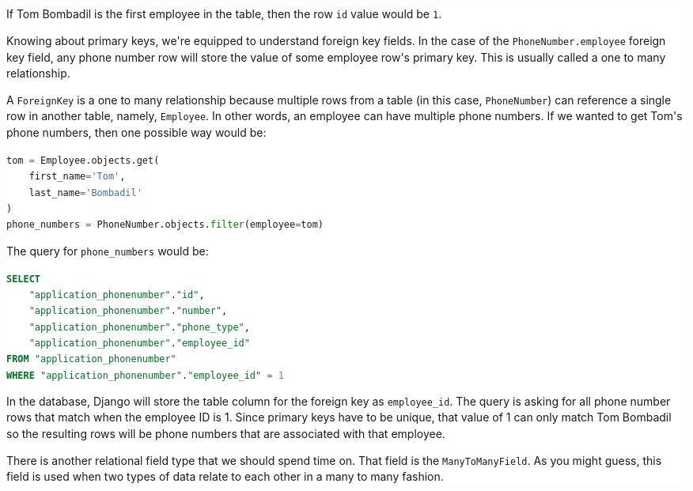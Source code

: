 If Tom Bombadil is the first employee
in the table,
then the row `id` value would be `1`.

Knowing about primary keys,
we're equipped to understand foreign key fields.
In the case
of the `PhoneNumber.employee` foreign key field,
any phone number row will store the value
of some employee row's primary key.
This is usually called a one to many relationship.

A `ForeignKey` is a one to many relationship
because multiple rows from a table
(in this case, `PhoneNumber`)
can reference a single row
in another table, namely, `Employee`.
In other words,
an employee can have multiple phone numbers.
If we wanted to get Tom's phone numbers,
then one possible way would be:

```python
tom = Employee.objects.get(
    first_name='Tom',
    last_name='Bombadil'
)
phone_numbers = PhoneNumber.objects.filter(employee=tom)
```

The query for `phone_numbers` would be:

```sql
SELECT
    "application_phonenumber"."id",
    "application_phonenumber"."number",
    "application_phonenumber"."phone_type",
    "application_phonenumber"."employee_id"
FROM "application_phonenumber"
WHERE "application_phonenumber"."employee_id" = 1
```

In the database,
Django will store the table column
for the foreign key
as `employee_id`.
The query is asking for all phone number rows
that match when the employee ID is 1.
Since primary keys have to be unique,
that value of 1 can only match Tom Bombadil
so the resulting rows will be phone numbers
that are associated
with that employee.

There is another relational field type
that we should spend time on.
That field is the `ManyToManyField`.
As you might guess,
this field is used when two types
of data relate to each other
in a many to many fashion.

